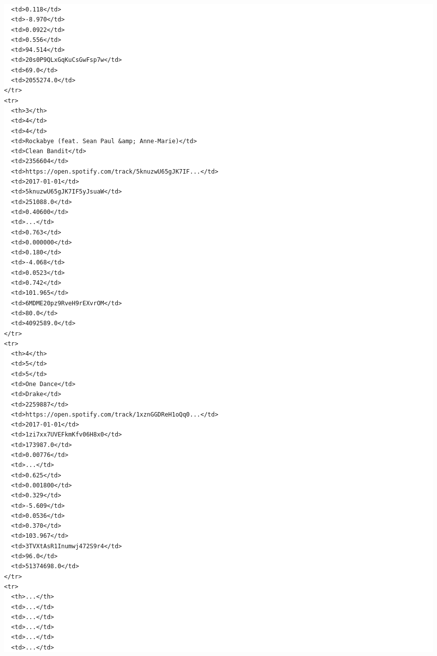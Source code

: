       <td>0.118</td>
      <td>-8.970</td>
      <td>0.0922</td>
      <td>0.556</td>
      <td>94.514</td>
      <td>20s0P9QLxGqKuCsGwFsp7w</td>
      <td>69.0</td>
      <td>2055274.0</td>
    </tr>
    <tr>
      <th>3</th>
      <td>4</td>
      <td>4</td>
      <td>Rockabye (feat. Sean Paul &amp; Anne-Marie)</td>
      <td>Clean Bandit</td>
      <td>2356604</td>
      <td>https://open.spotify.com/track/5knuzwU65gJK7IF...</td>
      <td>2017-01-01</td>
      <td>5knuzwU65gJK7IF5yJsuaW</td>
      <td>251088.0</td>
      <td>0.40600</td>
      <td>...</td>
      <td>0.763</td>
      <td>0.000000</td>
      <td>0.180</td>
      <td>-4.068</td>
      <td>0.0523</td>
      <td>0.742</td>
      <td>101.965</td>
      <td>6MDME20pz9RveH9rEXvrOM</td>
      <td>80.0</td>
      <td>4092589.0</td>
    </tr>
    <tr>
      <th>4</th>
      <td>5</td>
      <td>5</td>
      <td>One Dance</td>
      <td>Drake</td>
      <td>2259887</td>
      <td>https://open.spotify.com/track/1xznGGDReH1oQq0...</td>
      <td>2017-01-01</td>
      <td>1zi7xx7UVEFkmKfv06H8x0</td>
      <td>173987.0</td>
      <td>0.00776</td>
      <td>...</td>
      <td>0.625</td>
      <td>0.001800</td>
      <td>0.329</td>
      <td>-5.609</td>
      <td>0.0536</td>
      <td>0.370</td>
      <td>103.967</td>
      <td>3TVXtAsR1Inumwj472S9r4</td>
      <td>96.0</td>
      <td>51374698.0</td>
    </tr>
    <tr>
      <th>...</th>
      <td>...</td>
      <td>...</td>
      <td>...</td>
      <td>...</td>
      <td>...</td>